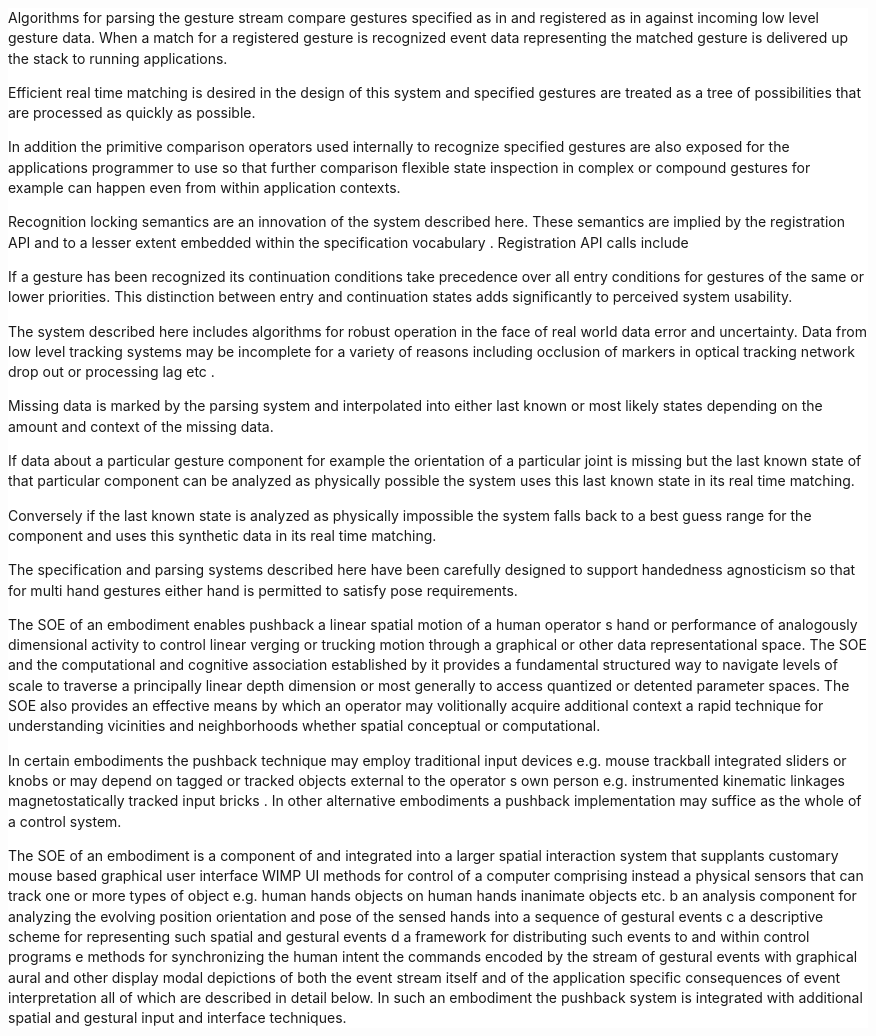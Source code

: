 Algorithms for parsing the gesture stream compare gestures specified as in and registered as in against incoming low level gesture data. When a match for a registered gesture is recognized event data representing the matched gesture is delivered up the stack to running applications.

Efficient real time matching is desired in the design of this system and specified gestures are treated as a tree of possibilities that are processed as quickly as possible.

In addition the primitive comparison operators used internally to recognize specified gestures are also exposed for the applications programmer to use so that further comparison flexible state inspection in complex or compound gestures for example can happen even from within application contexts.

Recognition locking semantics are an innovation of the system described here. These semantics are implied by the registration API and to a lesser extent embedded within the specification vocabulary . Registration API calls include 

If a gesture has been recognized its continuation conditions take precedence over all entry conditions for gestures of the same or lower priorities. This distinction between entry and continuation states adds significantly to perceived system usability.

The system described here includes algorithms for robust operation in the face of real world data error and uncertainty. Data from low level tracking systems may be incomplete for a variety of reasons including occlusion of markers in optical tracking network drop out or processing lag etc .

Missing data is marked by the parsing system and interpolated into either last known or most likely states depending on the amount and context of the missing data.

If data about a particular gesture component for example the orientation of a particular joint is missing but the last known state of that particular component can be analyzed as physically possible the system uses this last known state in its real time matching.

Conversely if the last known state is analyzed as physically impossible the system falls back to a best guess range for the component and uses this synthetic data in its real time matching.

The specification and parsing systems described here have been carefully designed to support handedness agnosticism so that for multi hand gestures either hand is permitted to satisfy pose requirements.

The SOE of an embodiment enables pushback a linear spatial motion of a human operator s hand or performance of analogously dimensional activity to control linear verging or trucking motion through a graphical or other data representational space. The SOE and the computational and cognitive association established by it provides a fundamental structured way to navigate levels of scale to traverse a principally linear depth dimension or most generally to access quantized or detented parameter spaces. The SOE also provides an effective means by which an operator may volitionally acquire additional context a rapid technique for understanding vicinities and neighborhoods whether spatial conceptual or computational.

In certain embodiments the pushback technique may employ traditional input devices e.g. mouse trackball integrated sliders or knobs or may depend on tagged or tracked objects external to the operator s own person e.g. instrumented kinematic linkages magnetostatically tracked input bricks . In other alternative embodiments a pushback implementation may suffice as the whole of a control system.

The SOE of an embodiment is a component of and integrated into a larger spatial interaction system that supplants customary mouse based graphical user interface WIMP UI methods for control of a computer comprising instead a physical sensors that can track one or more types of object e.g. human hands objects on human hands inanimate objects etc. b an analysis component for analyzing the evolving position orientation and pose of the sensed hands into a sequence of gestural events c a descriptive scheme for representing such spatial and gestural events d a framework for distributing such events to and within control programs e methods for synchronizing the human intent the commands encoded by the stream of gestural events with graphical aural and other display modal depictions of both the event stream itself and of the application specific consequences of event interpretation all of which are described in detail below. In such an embodiment the pushback system is integrated with additional spatial and gestural input and interface techniques.
